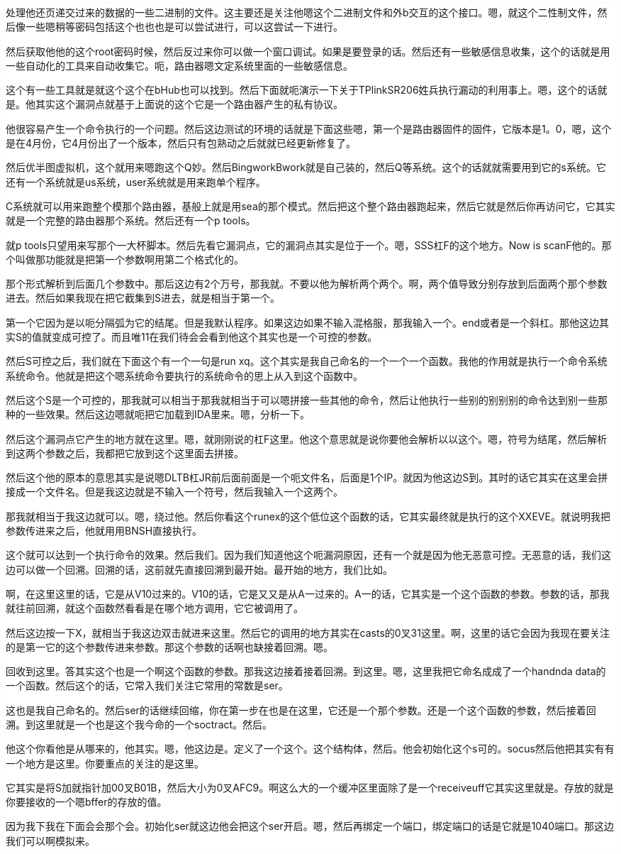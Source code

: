 处理他还页递交过来的数据的一些二进制的文件。这主要还是关注他嗯这个二进制文件和外b交互的这个接口。嗯，就这个二性制文件，然后像一些嗯稍等密码包括这个也也也是可以尝试进行，可以这尝试一下进行。

然后获取他他的这个root密码时候，然后反过来你可以做一个窗口调试。如果是要登录的话。然后还有一些敏感信息收集，这个的话就是用一些自动化的工具来自动收集它。呃，路由器嗯文定系统里面的一些敏感信息。

这个有一些工具就是就这个这个在bHub也可以找到。然后下面就呃演示一下关于TPlinkSR206姓兵执行漏动的利用事上。嗯，这个的话就是。他其实这个漏洞点就基于上面说的这个它是一个路由器产生的私有协议。

他很容易产生一个命令执行的一个问题。然后这边测试的环境的话就是下面这些嗯，第一个是路由器固件的固件，它版本是1。0，嗯，这个是在4月份，它4月份出了一个版本，然后只有包熟动之后就就已经更新修复了。

然后优半图虚拟机，这个就用来嗯跑这个Q妙。然后BingworkBwork就是自己装的，然后Q等系统。这个的话就就需要用到它的s系统。它还有一个系统就是us系统，user系统就是用来跑单个程序。

C系统就可以用来跑整个模那个路由器，基般上就是用sea的那个模式。然后把这个整个路由器跑起来，然后它就是然后你再访问它，它其实就是一个完整的路由器那个系统。然后还有一个p tools。

就p tools只望用来写那个一大杯脚本。然后先看它漏洞点，它的漏洞点其实是位于一个。嗯，SSS杠F的这个地方。Now is scanF他的。那个叫做那功能就是把第一个参数啊用第二个格式化的。

那个形式解析到后面几个参数中。那后这边有2个万号，那我就。不要以他为解析两个两个。啊，两个值导致分别存放到后面两个那个参数进去。然后如果我现在把它截集到S进去，就是相当于第一个。

第一个它因为是以呃分隔弧为它的结尾。但是我默认程序。如果这边如果不输入混格服，那我输入一个。end或者是一个斜杠。那他这边其实S的值就变成可控了。而且唯11在我们待会会看到他这个其实也是一个可控的参数。

然后S可控之后，我们就在下面这个有一个一句是run xq。这个其实是我自己命名的一个一个一个函数。我他的作用就是执行一个命令系统系统命令。他就是把这个嗯系统命令要执行的系统命令的思上从入到这个函数中。

然后这个S是一个可控的，那我就可以相当于那我就相当于可以嗯拼接一些其他的命令，然后让他执行一些别的别别别的命令达到别一些那种的一些效果。然后这边嗯就呃把它加载到IDA里来。嗯，分析一下。

然后这个漏洞点它产生的地方就在这里。嗯，就刚刚说的杠F这里。他这个意思就是说你要他会解析以以这个。嗯，符号为结尾，然后解析到这两个参数之后，我都把它放到这个这里面去拼接。

然后这个他的原本的意思其实是说嗯DLTB杠JR前后面前面是一个呃文件名，后面是1个IP。就因为他这边S到。其时的话它其实在这里会拼接成一个文件名。但是我这边就是不输入一个符号，然后我输入一个这两个。

那我就相当于我这边就可以。嗯，绕过他。然后你看这个runex的这个低位这个函数的话，它其实最终就是执行的这个XXEVE。就说明我把参数传进来之后，他就用用BNSH直接执行。

这个就可以达到一个执行命令的效果。然后我们。因为我们知道他这个呃漏洞原因，还有一个就是因为他无恶意可控。无恶意的话，我们这边可以做一个回溯。回溯的话，这前就先直接回溯到最开始。最开始的地方，我们比如。

啊，在这里这里的话，它是从V10过来的。V10的话，它是又又是从A一过来的。A一的话，它其实是一个这个函数的参数。参数的话，那我就往前回溯，就这个函数然看看是在哪个地方调用，它它被调用了。

然后这边按一下X，就相当于我这边双击就进来这里。然后它的调用的地方其实在casts的0叉31这里。啊，这里的话它会因为我现在要关注的是第一它的这个参数传进来参数。那这个参数的话啊也缺接着回溯。嗯。

回收到这里。答其实这个也是一个啊这个函数的参数。那我这边接着接着回溯。到这里。嗯，这里我把它命名成成了一个handnda data的一个函数。然后这个的话，它常入我们关注它常用的常数是ser。

这也是我自己命名的。然后ser的话继续回缩，你在第一步在也是在这里，它还是一个那个参数。还是一个这个函数的参数，然后接着回溯。到这里就是一个也是这个我今命的一个soctract。然后。

他这个你看他是从哪来的，他其实。嗯，他这边是。定义了一个这个。这个结构体，然后。他会初始化这个s可的。socus然后他把其实有有一个地方是这里。你要重点的关注的是这里。

它其实是将S加就指针加00叉B01B，然后大小为0叉AFC9。啊这么大的一个缓冲区里面除了是一个receiveuff它其实这里就是。存放的就是你要接收的一个嗯bffer的存放的值。

因为我下我在下面会会那个会。初始化ser就这边他会把这个ser开启。嗯，然后再绑定一个端口，绑定端口的话是它就是1040端口。那这边我们可以啊模拟来。


